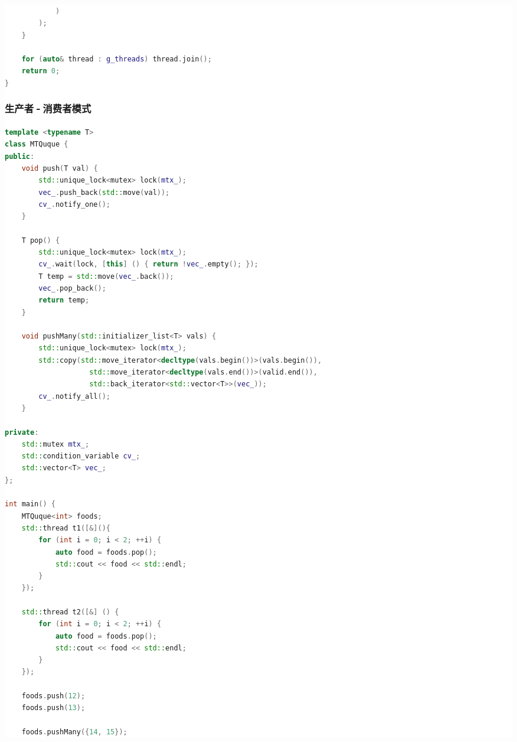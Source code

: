 ```cpp
            )
        );
    }

    for (auto& thread : g_threads) thread.join();
    return 0;
}
```

### 生产者 - 消费者模式

```cpp
template <typename T>
class MTQuque {
public:
    void push(T val) {
        std::unique_lock<mutex> lock(mtx_);
        vec_.push_back(std::move(val));
        cv_.notify_one();
    }

    T pop() {
        std::unique_lock<mutex> lock(mtx_);
        cv_.wait(lock, [this] () { return !vec_.empty(); });
        T temp = std::move(vec_.back());
        vec_.pop_back();
        return temp;
    }

    void pushMany(std::initializer_list<T> vals) {
        std::unique_lock<mutex> lock(mtx_);
        std::copy(std::move_iterator<decltype(vals.begin())>(vals.begin()), 
                    std::move_iterator<decltype(vals.end())>(valid.end()), 
                    std::back_iterator<std::vector<T>>(vec_));
        cv_.notify_all();
    }

private:
    std::mutex mtx_;
    std::condition_variable cv_;
    std::vector<T> vec_;
};

int main() {
    MTQuque<int> foods;
    std::thread t1([&](){
        for (int i = 0; i < 2; ++i) {
            auto food = foods.pop();
            std::cout << food << std::endl;
        }
    });

    std::thread t2([&] () {
        for (int i = 0; i < 2; ++i) {
            auto food = foods.pop();
            std::cout << food << std::endl;
        }
    });

    foods.push(12);
    foods.push(13);

    foods.pushMany({14, 15});
```